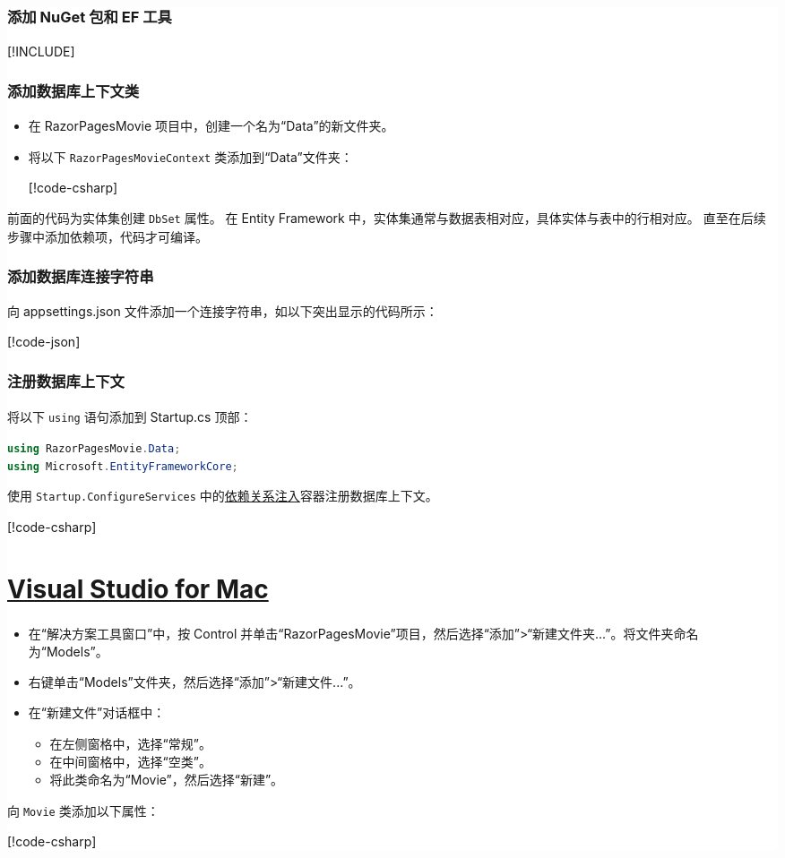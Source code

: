 <a name="dc"></a>

### <a name="add-nuget-packages-and-ef-tools"></a>添加 NuGet 包和 EF 工具

[!INCLUDE[](~/includes/add-EF-NuGet-SQLite-CLI.md)]

### <a name="add-a-database-context-class"></a>添加数据库上下文类

* 在 RazorPagesMovie 项目中，创建一个名为“Data”的新文件夹。
* 将以下 `RazorPagesMovieContext` 类添加到“Data”文件夹：

  [!code-csharp[](~/tutorials/razor-pages/razor-pages-start/sample/RazorPagesMovie30/Data/RazorPagesMovieContext.cs)]

前面的代码为实体集创建 `DbSet` 属性。 在 Entity Framework 中，实体集通常与数据表相对应，具体实体与表中的行相对应。 直至在后续步骤中添加依赖项，代码才可编译。

<a name="cs"></a>

### <a name="add-a-database-connection-string"></a>添加数据库连接字符串

向 appsettings.json 文件添加一个连接字符串，如以下突出显示的代码所示：

[!code-json[](~/tutorials/razor-pages/razor-pages-start/sample/RazorPagesMovie30/appsettings_SQLite.json?highlight=10-12)]

<a name="reg"></a>

### <a name="register-the-database-context"></a>注册数据库上下文

将以下 `using` 语句添加到 Startup.cs 顶部：

```csharp
using RazorPagesMovie.Data;
using Microsoft.EntityFrameworkCore;
```

使用 `Startup.ConfigureServices` 中的[依赖关系注入](xref:fundamentals/dependency-injection)容器注册数据库上下文。

[!code-csharp[](~/tutorials/razor-pages/razor-pages-start/sample/RazorPagesMovie30/Startup.cs?name=snippet_UseSqlite&highlight=5-6)]

# <a name="visual-studio-for-mac"></a>[Visual Studio for Mac](#tab/visual-studio-mac)

* 在“解决方案工具窗口”中，按 Control 并单击“RazorPagesMovie”项目，然后选择“添加”>“新建文件夹...”。将文件夹命名为“Models”。
* 右键单击“Models”文件夹，然后选择“添加”>“新建文件...”。
* 在“新建文件”对话框中：

  * 在左侧窗格中，选择“常规”。
  * 在中间窗格中，选择“空类”。
  * 将此类命名为“Movie”，然后选择“新建”。

向 `Movie` 类添加以下属性：

[!code-csharp[](~/tutorials/razor-pages/razor-pages-start/sample/RazorPagesMovie22/Models/Movie.cs?name=snippet1)]
